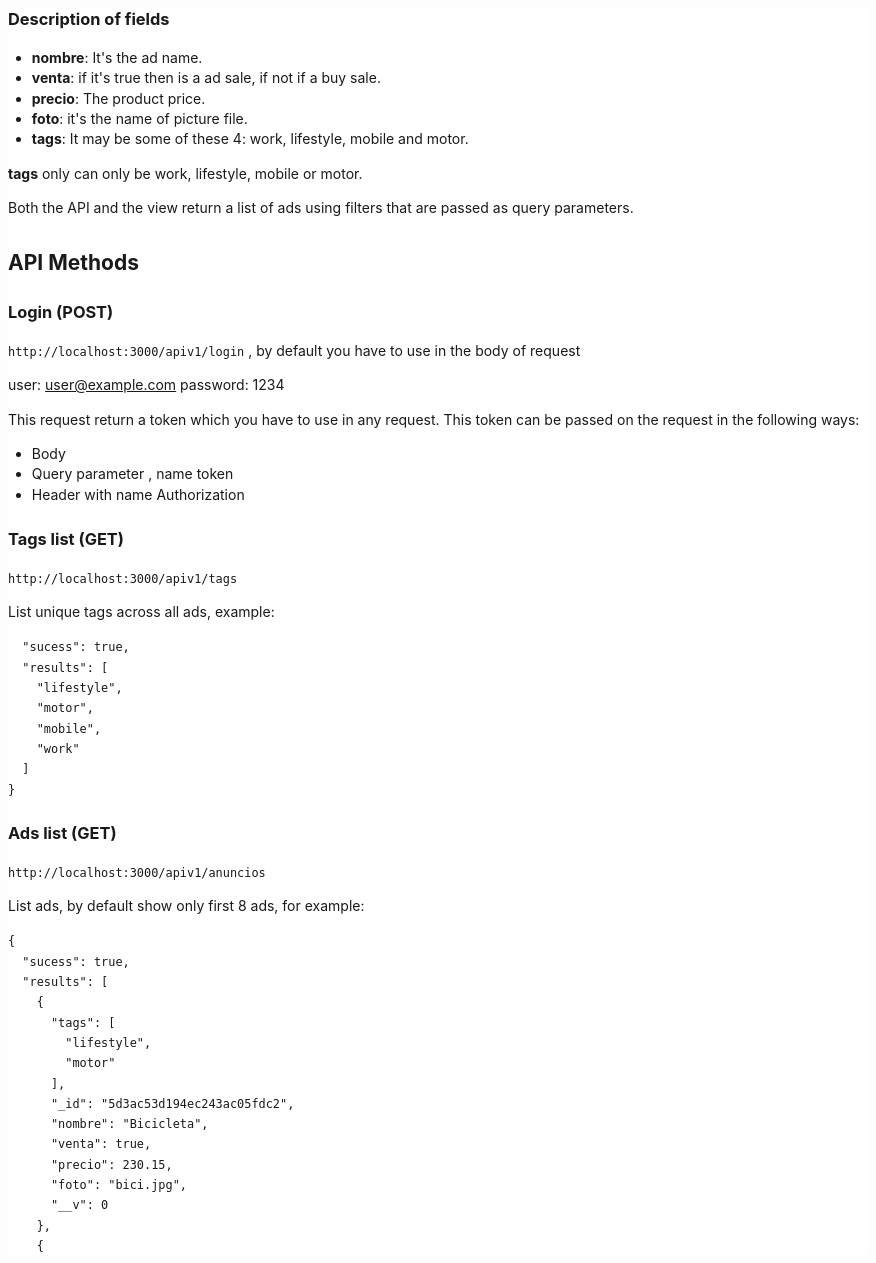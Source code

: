 ### Description of fields

* **nombre**: It's the ad name.
* **venta**: if it's true then is a ad sale, if not if a buy sale.
* **precio**: The product price.
* **foto**: it's the name of picture file.
* **tags**: It may be some of these 4: work, lifestyle, mobile and motor.

**tags** only can only be work, lifestyle, mobile or motor.

Both the API and the view return a list of ads using filters that are passed as query parameters.

## API Methods

### Login (POST)

`http://localhost:3000/apiv1/login` , by default you have to use in the body of request

user: user@example.com
password: 1234

This request return a token which you have to use in any request.
This token can be passed on the request in the following ways:

* Body
* Query parameter , name token
* Header with name Authorization

### Tags list (GET)

`http://localhost:3000/apiv1/tags`

List unique tags across all ads, example:

```{
  "sucess": true,
  "results": [
    "lifestyle",
    "motor",
    "mobile",
    "work"
  ]
}
```

### Ads list (GET)

`http://localhost:3000/apiv1/anuncios`

List ads, by default show only first 8 ads, for example:

```
{
  "sucess": true,
  "results": [
    {
      "tags": [
        "lifestyle",
        "motor"
      ],
      "_id": "5d3ac53d194ec243ac05fdc2",
      "nombre": "Bicicleta",
      "venta": true,
      "precio": 230.15,
      "foto": "bici.jpg",
      "__v": 0
    },
    {
```